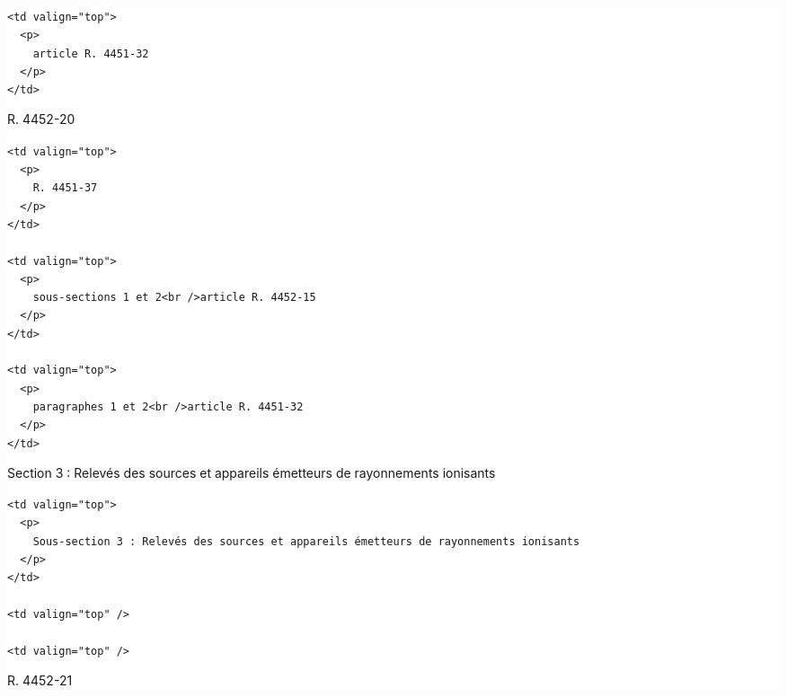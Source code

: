     <td valign="top">
      <p>
        article R. 4451-32
      </p>
    </td>
  </tr>
  
  <tr>
    <td valign="top">
      <p>
        R. 4452-20
      </p>
    </td>
    
    <td valign="top">
      <p>
        R. 4451-37
      </p>
    </td>
    
    <td valign="top">
      <p>
        sous-sections 1 et 2<br />article R. 4452-15
      </p>
    </td>
    
    <td valign="top">
      <p>
        paragraphes 1 et 2<br />article R. 4451-32
      </p>
    </td>
  </tr>
  
  <tr>
    <td valign="top">
      <p>
        Section 3 : Relevés des sources et appareils émetteurs de rayonnements ionisants
      </p>
    </td>
    
    <td valign="top">
      <p>
        Sous-section 3 : Relevés des sources et appareils émetteurs de rayonnements ionisants
      </p>
    </td>
    
    <td valign="top" />
    
    <td valign="top" />
  </tr>
  
  <tr>
    <td valign="top">
      <p>
        R. 4452-21
      </p>
    </td>
    
